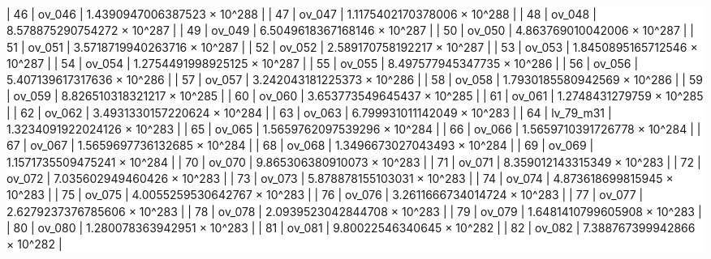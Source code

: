 | 46 | ov_046 | 1.4390947006387523 × 10^288 |
| 47 | ov_047 | 1.1175402170378006 × 10^288 |
| 48 | ov_048 | 8.578875290754272 × 10^287 |
| 49 | ov_049 | 6.5049618367168146 × 10^287 |
| 50 | ov_050 | 4.863769010042006 × 10^287 |
| 51 | ov_051 | 3.5718719940263716 × 10^287 |
| 52 | ov_052 | 2.589170758192217 × 10^287 |
| 53 | ov_053 | 1.8450895165712546 × 10^287 |
| 54 | ov_054 | 1.2754491998925125 × 10^287 |
| 55 | ov_055 | 8.497577945347735 × 10^286 |
| 56 | ov_056 | 5.407139617317636 × 10^286 |
| 57 | ov_057 | 3.242043181225373 × 10^286 |
| 58 | ov_058 | 1.7930185580942569 × 10^286 |
| 59 | ov_059 | 8.826510318321217 × 10^285 |
| 60 | ov_060 | 3.653773549645437 × 10^285 |
| 61 | ov_061 | 1.2748431279759 × 10^285 |
| 62 | ov_062 | 3.4931330157220624 × 10^284 |
| 63 | ov_063 | 6.799931011142049 × 10^283 |
| 64 | lv_79_m31 | 1.3234091922024126 × 10^283 |
| 65 | ov_065 | 1.5659762097539296 × 10^284 |
| 66 | ov_066 | 1.5659710391726778 × 10^284 |
| 67 | ov_067 | 1.5659697736132685 × 10^284 |
| 68 | ov_068 | 1.3496673027043493 × 10^284 |
| 69 | ov_069 | 1.1571735509475241 × 10^284 |
| 70 | ov_070 | 9.865306380910073 × 10^283 |
| 71 | ov_071 | 8.359012143315349 × 10^283 |
| 72 | ov_072 | 7.035602949460426 × 10^283 |
| 73 | ov_073 | 5.878878155103031 × 10^283 |
| 74 | ov_074 | 4.873618699815945 × 10^283 |
| 75 | ov_075 | 4.0055259530642767 × 10^283 |
| 76 | ov_076 | 3.2611666734014724 × 10^283 |
| 77 | ov_077 | 2.6279237376785606 × 10^283 |
| 78 | ov_078 | 2.0939523042844708 × 10^283 |
| 79 | ov_079 | 1.6481410799605908 × 10^283 |
| 80 | ov_080 | 1.280078363942951 × 10^283 |
| 81 | ov_081 | 9.80022546340645 × 10^282 |
| 82 | ov_082 | 7.388767399942866 × 10^282 |